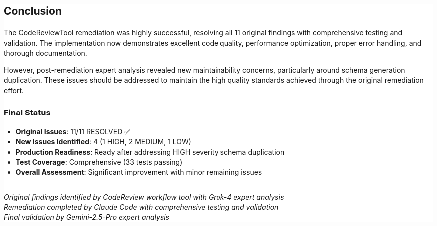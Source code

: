 ## Conclusion

The CodeReviewTool remediation was highly successful, resolving all 11 original findings with comprehensive testing and validation. The implementation now demonstrates excellent code quality, performance optimization, proper error handling, and thorough documentation.

However, post-remediation expert analysis revealed new maintainability concerns, particularly around schema generation duplication. These issues should be addressed to maintain the high quality standards achieved through the original remediation effort.

### Final Status
- **Original Issues**: 11/11 RESOLVED ✅
- **New Issues Identified**: 4 (1 HIGH, 2 MEDIUM, 1 LOW)
- **Production Readiness**: Ready after addressing HIGH severity schema duplication
- **Test Coverage**: Comprehensive (33 tests passing)
- **Overall Assessment**: Significant improvement with minor remaining issues

---
*Original findings identified by CodeReview workflow tool with Grok-4 expert analysis*  
*Remediation completed by Claude Code with comprehensive testing and validation*  
*Final validation by Gemini-2.5-Pro expert analysis*